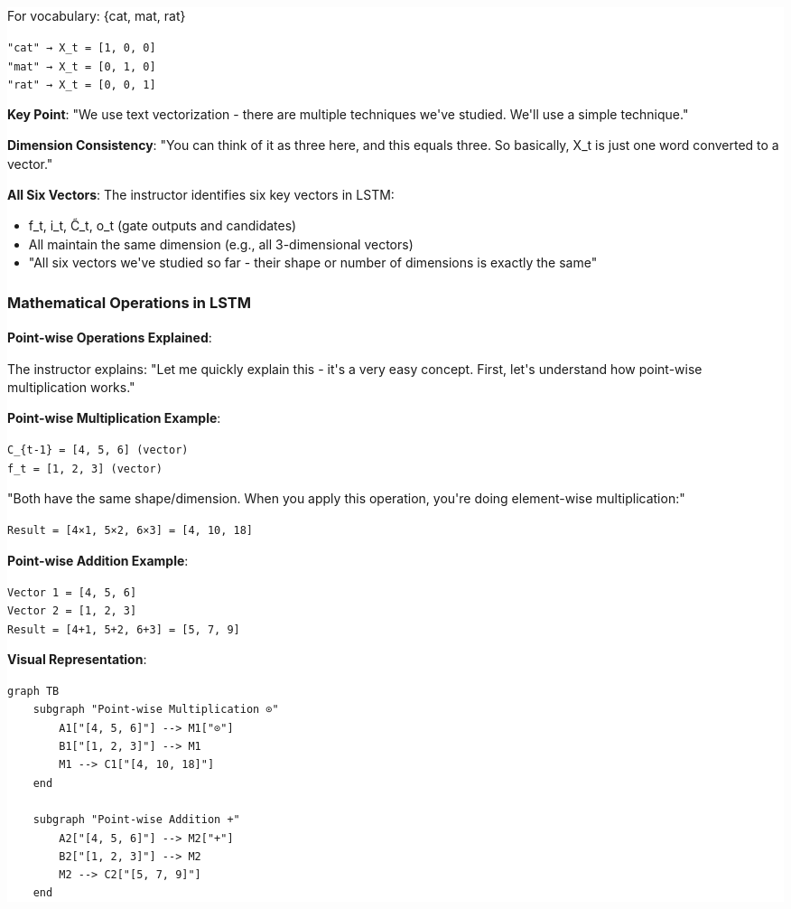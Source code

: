 For vocabulary: {cat, mat, rat}
```
"cat" → X_t = [1, 0, 0]
"mat" → X_t = [0, 1, 0]  
"rat" → X_t = [0, 0, 1]
```

**Key Point**: "We use text vectorization - there are multiple techniques we've studied. We'll use a simple technique."

**Dimension Consistency**: "You can think of it as three here, and this equals three. So basically, X_t is just one word converted to a vector."

**All Six Vectors**: The instructor identifies six key vectors in LSTM:
- f_t, i_t, C̃_t, o_t (gate outputs and candidates)
- All maintain the same dimension (e.g., all 3-dimensional vectors)
- "All six vectors we've studied so far - their shape or number of dimensions is exactly the same"

### Mathematical Operations in LSTM

**Point-wise Operations Explained**:

The instructor explains: "Let me quickly explain this - it's a very easy concept. First, let's understand how point-wise multiplication works."

**Point-wise Multiplication Example**:
```
C_{t-1} = [4, 5, 6] (vector)
f_t = [1, 2, 3] (vector)  
```

"Both have the same shape/dimension. When you apply this operation, you're doing element-wise multiplication:"
```
Result = [4×1, 5×2, 6×3] = [4, 10, 18]
```

**Point-wise Addition Example**:
```
Vector 1 = [4, 5, 6]
Vector 2 = [1, 2, 3]
Result = [4+1, 5+2, 6+3] = [5, 7, 9]
```

**Visual Representation**:
```mermaid
graph TB
    subgraph "Point-wise Multiplication ⊙"
        A1["[4, 5, 6]"] --> M1["⊙"]
        B1["[1, 2, 3]"] --> M1
        M1 --> C1["[4, 10, 18]"]
    end
    
    subgraph "Point-wise Addition +"
        A2["[4, 5, 6]"] --> M2["+"]
        B2["[1, 2, 3]"] --> M2
        M2 --> C2["[5, 7, 9]"]
    end
```
